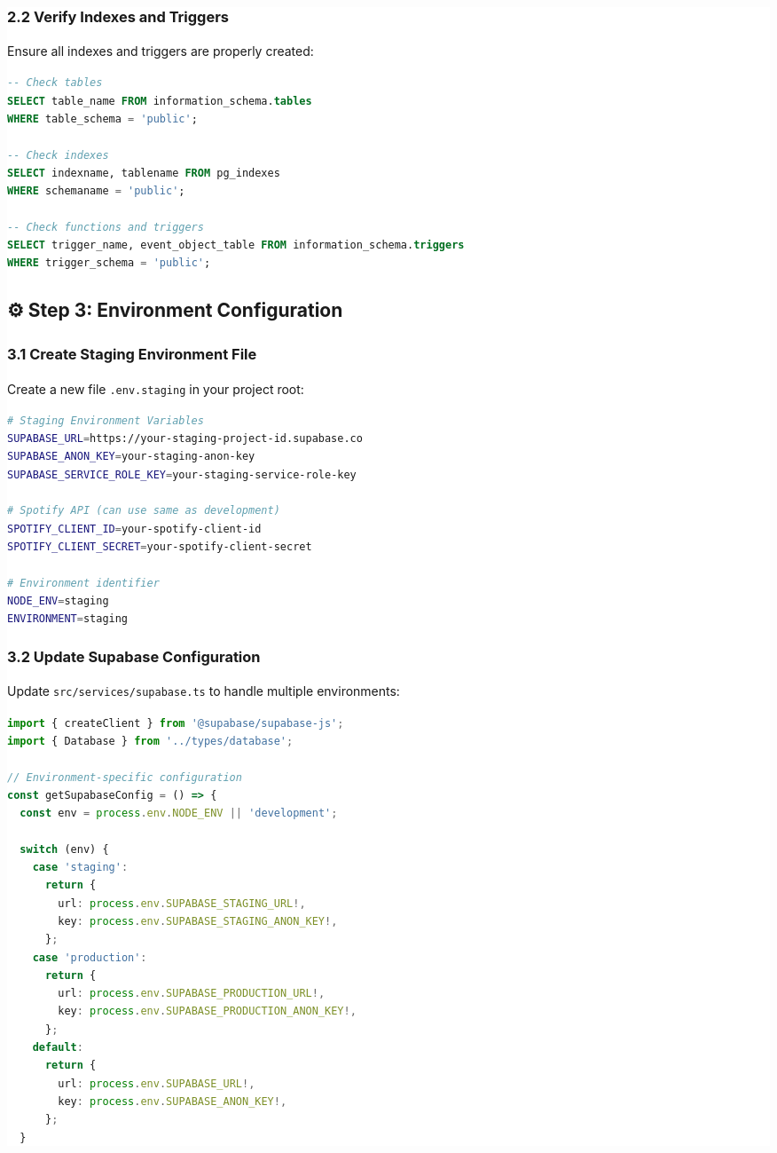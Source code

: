 ### 2.2 Verify Indexes and Triggers
Ensure all indexes and triggers are properly created:
```sql
-- Check tables
SELECT table_name FROM information_schema.tables 
WHERE table_schema = 'public';

-- Check indexes
SELECT indexname, tablename FROM pg_indexes 
WHERE schemaname = 'public';

-- Check functions and triggers
SELECT trigger_name, event_object_table FROM information_schema.triggers 
WHERE trigger_schema = 'public';
```

## ⚙️ Step 3: Environment Configuration

### 3.1 Create Staging Environment File
Create a new file `.env.staging` in your project root:

```bash
# Staging Environment Variables
SUPABASE_URL=https://your-staging-project-id.supabase.co
SUPABASE_ANON_KEY=your-staging-anon-key
SUPABASE_SERVICE_ROLE_KEY=your-staging-service-role-key

# Spotify API (can use same as development)
SPOTIFY_CLIENT_ID=your-spotify-client-id
SPOTIFY_CLIENT_SECRET=your-spotify-client-secret

# Environment identifier
NODE_ENV=staging
ENVIRONMENT=staging
```

### 3.2 Update Supabase Configuration
Update `src/services/supabase.ts` to handle multiple environments:

```typescript
import { createClient } from '@supabase/supabase-js';
import { Database } from '../types/database';

// Environment-specific configuration
const getSupabaseConfig = () => {
  const env = process.env.NODE_ENV || 'development';
  
  switch (env) {
    case 'staging':
      return {
        url: process.env.SUPABASE_STAGING_URL!,
        key: process.env.SUPABASE_STAGING_ANON_KEY!,
      };
    case 'production':
      return {
        url: process.env.SUPABASE_PRODUCTION_URL!,
        key: process.env.SUPABASE_PRODUCTION_ANON_KEY!,
      };
    default:
      return {
        url: process.env.SUPABASE_URL!,
        key: process.env.SUPABASE_ANON_KEY!,
      };
  }
```